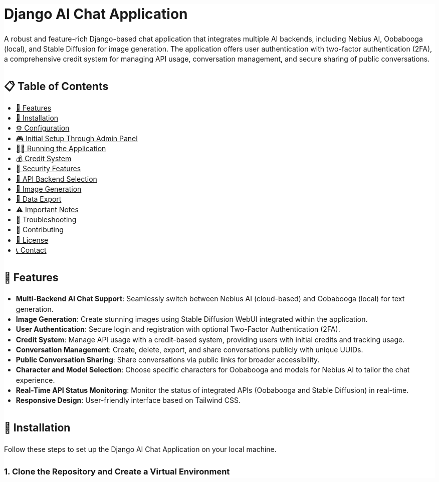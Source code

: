# Django AI Chat Application

A robust and feature-rich Django-based chat application that integrates multiple AI backends, including Nebius AI, Oobabooga (local), and Stable Diffusion for image generation. The application offers user authentication with two-factor authentication (2FA), a comprehensive credit system for managing API usage, conversation management, and secure sharing of public conversations.

## 📋 Table of Contents

- [🌟 Features](#-features)
- [🚀 Installation](#-installation)
- [⚙️ Configuration](#️-configuration)
- [🎮 Initial Setup Through Admin Panel](#-initial-setup-through-admin-panel)
- [🏃‍♂️ Running the Application](#-running-the-application)
- [💰 Credit System](#-credit-system)
- [🔐 Security Features](#-security-features)
- [🔄 API Backend Selection](#-api-backend-selection)
- [📸 Image Generation](#-image-generation)
- [💾 Data Export](#-data-export)
- [⚠️ Important Notes](#-important-notes)
- [🔧 Troubleshooting](#-troubleshooting)
- [📝 Contributing](#-contributing)
- [📄 License](#-license)
- [📞 Contact](#-contact)

## 🌟 Features

- **Multi-Backend AI Chat Support**: Seamlessly switch between Nebius AI (cloud-based) and Oobabooga (local) for text generation.
- **Image Generation**: Create stunning images using Stable Diffusion WebUI integrated within the application.
- **User Authentication**: Secure login and registration with optional Two-Factor Authentication (2FA).
- **Credit System**: Manage API usage with a credit-based system, providing users with initial credits and tracking usage.
- **Conversation Management**: Create, delete, export, and share conversations publicly with unique UUIDs.
- **Public Conversation Sharing**: Share conversations via public links for broader accessibility.
- **Character and Model Selection**: Choose specific characters for Oobabooga and models for Nebius AI to tailor the chat experience.
- **Real-Time API Status Monitoring**: Monitor the status of integrated APIs (Oobabooga and Stable Diffusion) in real-time.
- **Responsive Design**: User-friendly interface based on Tailwind CSS.

## 🚀 Installation

Follow these steps to set up the Django AI Chat Application on your local machine.

### 1. Clone the Repository and Create a Virtual Environment
